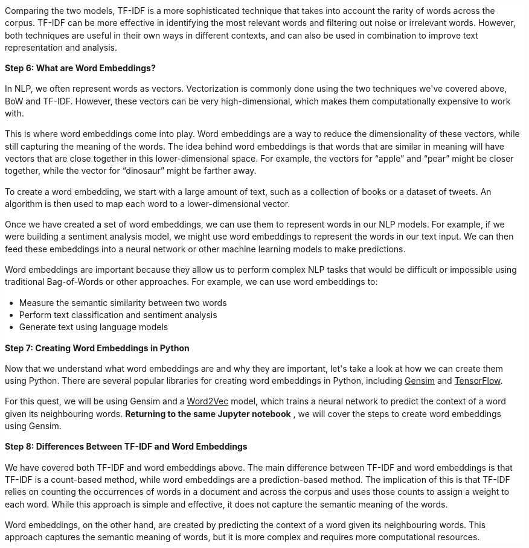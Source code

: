 Comparing the two models, TF-IDF is a more sophisticated technique that takes into account the rarity of words across the corpus. TF-IDF can be more effective in identifying the most relevant words and filtering out noise or irrelevant words. However, both techniques are useful in their own ways in different contexts, and can also be used in combination to improve text representation and analysis.

**Step 6: What are Word Embeddings?**

In NLP, we often represent words as vectors. Vectorization is commonly done using the two techniques we've covered above, BoW and TF-IDF. However, these vectors can be very high-dimensional, which makes them computationally expensive to work with.

This is where word embeddings come into play. Word embeddings are a way to reduce the dimensionality of these vectors, while still capturing the meaning of the words. The idea behind word embeddings is that words that are similar in meaning will have vectors that are close together in this lower-dimensional space. For example, the vectors for “apple” and “pear” might be closer together, while the vector for “dinosaur” might be farther away.

To create a word embedding, we start with a large amount of text, such as a collection of books or a dataset of tweets. An algorithm is then used to map each word to a lower-dimensional vector.

Once we have created a set of word embeddings, we can use them to represent words in our NLP models. For example, if we were building a sentiment analysis model, we might use word embeddings to represent the words in our text input. We can then feed these embeddings into a neural network or other machine learning models to make predictions.

Word embeddings are important because they allow us to perform complex NLP tasks that would be difficult or impossible using traditional Bag-of-Words or other approaches. For example, we can use word embeddings to:

* Measure the semantic similarity between two words
* Perform text classification and sentiment analysis
* Generate text using language models

**Step 7: Creating Word Embeddings in Python**

Now that we understand what word embeddings are and why they are important, let's take a look at how we can create them using Python. There are several popular libraries for creating word embeddings in Python, including [Gensim](https://github.com/RaRe-Technologies/gensim) and [TensorFlow](https://github.com/tensorflow/tensorflow).

For this quest, we will be using Gensim and a [Word2Vec](https://radimrehurek.com/gensim/auto_examples/tutorials/run_word2vec.html) model, which trains a neural network to predict the context of a word given its neighbouring words.  **Returning to the same Jupyter notebook** , we will cover the steps to create word embeddings using Gensim.

**Step 8: Differences Between TF-IDF and Word Embeddings**

We have covered both TF-IDF and word embeddings above. The main difference between TF-IDF and word embeddings is that TF-IDF is a count-based method, while word embeddings are a prediction-based method. The implication of this is that TF-IDF relies on counting the occurrences of words in a document and across the corpus and uses those counts to assign a weight to each word. While this approach is simple and effective, it does not capture the semantic meaning of the words.

Word embeddings, on the other hand, are created by predicting the context of a word given its neighbouring words. This approach captures the semantic meaning of words, but it is more complex and requires more computational resources.
